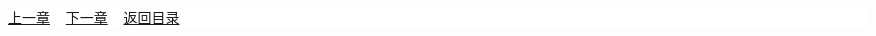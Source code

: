 
[上一章](https://github.com/xiaominghe2014/spider_book/blob/master/book/缺月梧桐/第232章.md)&nbsp;&nbsp;&nbsp;&nbsp;[下一章](https://github.com/xiaominghe2014/spider_book/blob/master/book/缺月梧桐/第234章.md)&nbsp;&nbsp;&nbsp;&nbsp;[返回目录](https://github.com/xiaominghe2014/spider_book/blob/master/book/缺月梧桐/README.md)